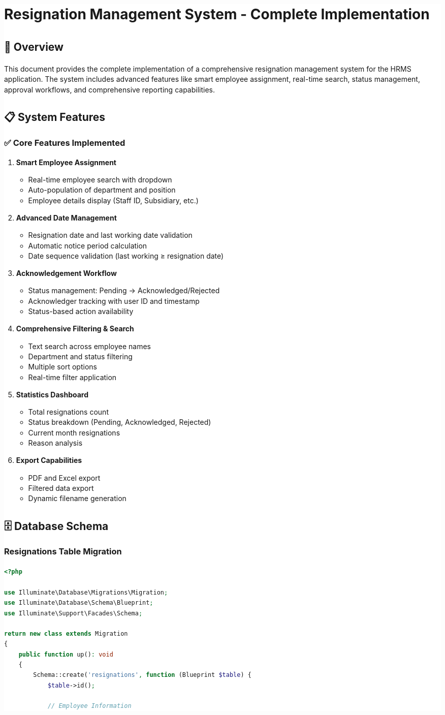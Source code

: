# Resignation Management System - Complete Implementation

## 🎯 **Overview**

This document provides the complete implementation of a comprehensive resignation management system for the HRMS application. The system includes advanced features like smart employee assignment, real-time search, status management, approval workflows, and comprehensive reporting capabilities.

## 📋 **System Features**

### ✅ **Core Features Implemented**

1. **Smart Employee Assignment**
   - Real-time employee search with dropdown
   - Auto-population of department and position
   - Employee details display (Staff ID, Subsidiary, etc.)

2. **Advanced Date Management**
   - Resignation date and last working date validation
   - Automatic notice period calculation
   - Date sequence validation (last working ≥ resignation date)

3. **Acknowledgement Workflow**
   - Status management: Pending → Acknowledged/Rejected
   - Acknowledger tracking with user ID and timestamp
   - Status-based action availability

4. **Comprehensive Filtering & Search**
   - Text search across employee names
   - Department and status filtering
   - Multiple sort options
   - Real-time filter application

5. **Statistics Dashboard**
   - Total resignations count
   - Status breakdown (Pending, Acknowledged, Rejected)
   - Current month resignations
   - Reason analysis

6. **Export Capabilities**
   - PDF and Excel export
   - Filtered data export
   - Dynamic filename generation

## 🗄️ **Database Schema**

### **Resignations Table Migration**

```php
<?php

use Illuminate\Database\Migrations\Migration;
use Illuminate\Database\Schema\Blueprint;
use Illuminate\Support\Facades\Schema;

return new class extends Migration
{
    public function up(): void
    {
        Schema::create('resignations', function (Blueprint $table) {
            $table->id();
            
            // Employee Information
```